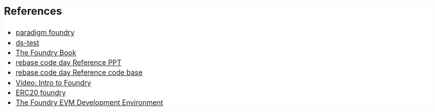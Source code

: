 ## References

- [paradigm foundry](https://www.paradigm.xyz/2021/12/introducing-the-foundry-ethereum-development-toolbox)
- [ds-test](https://github.com/dapphub/ds-test/blob/master/src/test.sol)
- [The Foundry Book](https://onbjerg.github.io/foundry-book/index.html)
- [rebase code day Reference PPT](https://learnblockchain.cn/article/3749)
- [rebase code day Reference code base](https://github.com/bixia/solidity-dev)
- [Video: Intro to Foundry](https://www.youtube.com/watch?v=fNMfMxGxeag)
- [ERC20 foundry](https://learnblockchain.cn/article/3972)
- [The Foundry EVM Development Environment](https://medium.com/@jtriley15/the-foundry-evm-development-environment-f198f2e4c372)
